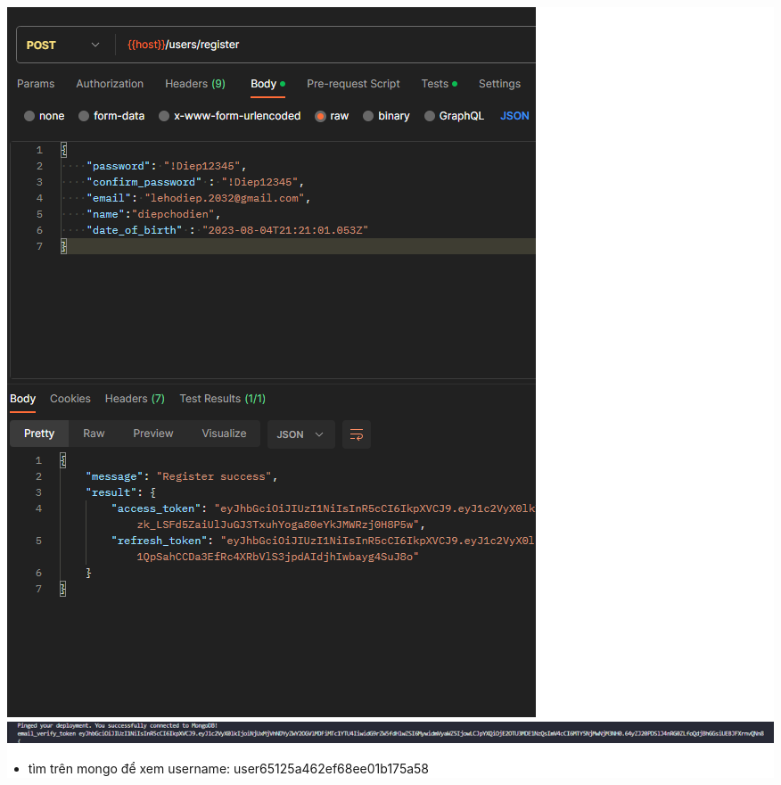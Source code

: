   ![Alt text](image-156.png)
  ![Alt text](image-157.png)
- tìm trên mongo để xem username: user65125a462ef68ee01b175a58